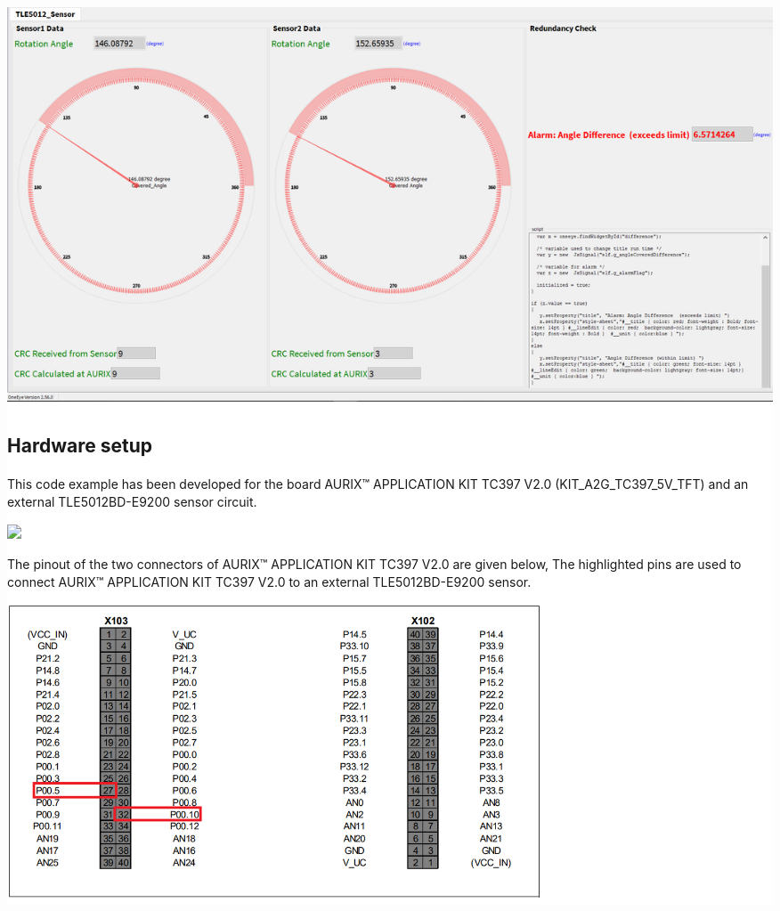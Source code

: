 <img src="./Images/AlarmOneEyeGUI.PNG" width="1000" />

## Hardware setup  

This code example has been developed for the board AURIX™ APPLICATION KIT TC397 V2.0 (KIT_A2G_TC397_5V_TFT) and an external TLE5012BD-E9200 sensor circuit.   

<img src="./Images/KIT_A2G_TC3X7_TFT_PACKAGE.png" width="600" />    

The pinout of the two connectors of AURIX™ APPLICATION KIT TC397 V2.0 are given below, The highlighted pins are used to connect AURIX™ APPLICATION KIT TC397 V2.0 to an external TLE5012BD-E9200 sensor. 

<img src="./Images/TC397TFT_Kit_Pinout.PNG" width="600" />
